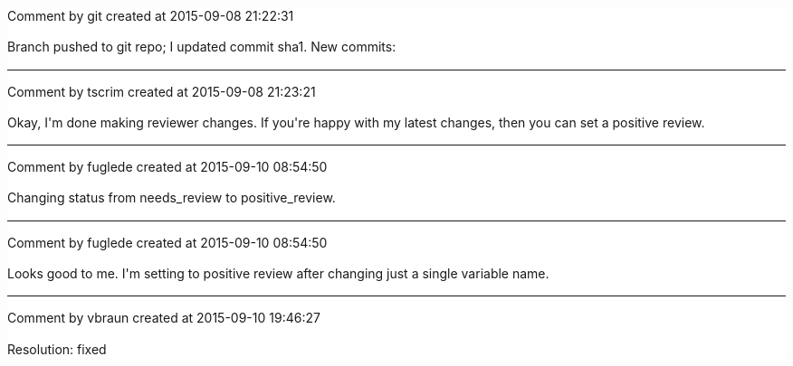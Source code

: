 Comment by git created at 2015-09-08 21:22:31

Branch pushed to git repo; I updated commit sha1. New commits:


---

Comment by tscrim created at 2015-09-08 21:23:21

Okay, I'm done making reviewer changes. If you're happy with my latest changes, then you can set a positive review.


---

Comment by fuglede created at 2015-09-10 08:54:50

Changing status from needs_review to positive_review.


---

Comment by fuglede created at 2015-09-10 08:54:50

Looks good to me. I'm setting to positive review after changing just a single variable name.


---

Comment by vbraun created at 2015-09-10 19:46:27

Resolution: fixed

